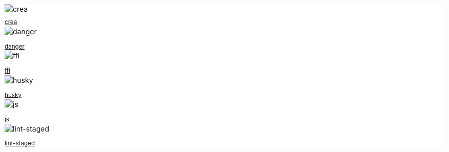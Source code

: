 </tr>
<tr>
  <td align='center'>
  <img width='36' height='36' src='https://img.stackshare.io/service/10991/RLwUWE7F_normal.jpg' alt='crea'>
  <br>
  <sub><a href="https://creaproject.io">crea</a></sub>
  <br>
  <sub></sub>
</td>

<td align='center'>
  <img width='36' height='36' src='https://img.stackshare.io/service/7944/no-img-open-source.png' alt='danger'>
  <br>
  <sub><a href="http://danger.systems">danger</a></sub>
  <br>
  <sub></sub>
</td>

<td align='center'>
  <img width='36' height='36' src='https://img.stackshare.io/service/2558/111990.png' alt='ffi'>
  <br>
  <sub><a href="https://github.com/ffi/ffi">ffi</a></sub>
  <br>
  <sub></sub>
</td>

<td align='center'>
  <img width='36' height='36' src='https://img.stackshare.io/service/9527/5502029.jpeg' alt='husky'>
  <br>
  <sub><a href="https://github.com/typicode/husky">husky</a></sub>
  <br>
  <sub></sub>
</td>

<td align='center'>
  <img width='36' height='36' src='https://img.stackshare.io/service/5588/jscom.png' alt='js'>
  <br>
  <sub><a href="www.js.com">js</a></sub>
  <br>
  <sub></sub>
</td>

<td align='center'>
  <img width='36' height='36' src='https://img.stackshare.io/service/10577/11071.jpeg' alt='lint-staged'>
  <br>
  <sub><a href="https://github.com/okonet/lint-staged">lint-staged</a></sub>
  <br>
  <sub></sub>
</td>
